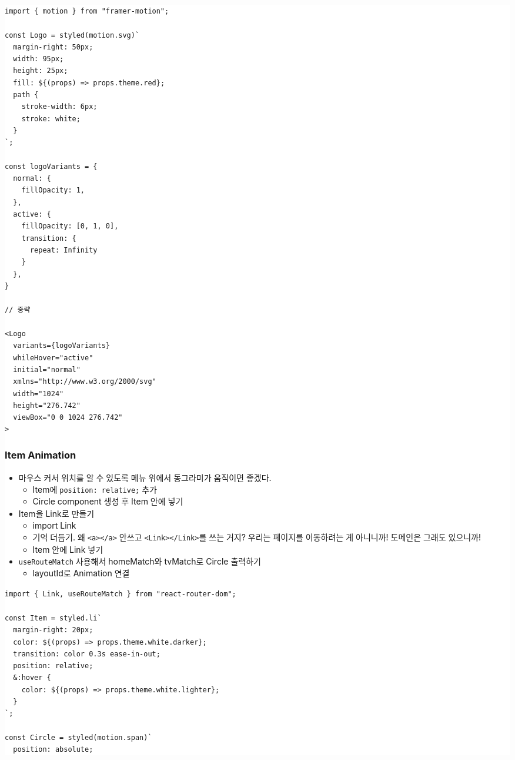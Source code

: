```tsx
import { motion } from "framer-motion";

const Logo = styled(motion.svg)`
  margin-right: 50px;
  width: 95px;
  height: 25px;
  fill: ${(props) => props.theme.red};
  path {
    stroke-width: 6px;
    stroke: white;
  }
`;

const logoVariants = {
  normal: {
    fillOpacity: 1,
  },
  active: {
    fillOpacity: [0, 1, 0],
    transition: {
      repeat: Infinity
    }
  },
}

// 중략

<Logo
  variants={logoVariants}
  whileHover="active"
  initial="normal"
  xmlns="http://www.w3.org/2000/svg"
  width="1024"
  height="276.742"
  viewBox="0 0 1024 276.742"
>
```

### Item Animation
* 마우스 커서 위치를 알 수 있도록 메뉴 위에서 동그라미가 움직이면 좋겠다.
  + Item에 ```position: relative;``` 추가
  + Circle component 생성 후 Item 안에 넣기
* Item을 Link로 만들기
  + import Link
  + 기억 더듬기. 왜 ```<a></a>``` 안쓰고 ```<Link></Link>```를 쓰는 거지? 우리는 페이지를 이동하려는 게 아니니까! 도메인은 그래도 있으니까!
  + Item 안에 Link 넣기
* ```useRouteMatch``` 사용해서 homeMatch와 tvMatch로 Circle 출력하기
  + layoutId로 Animation 연결
```tsx
import { Link, useRouteMatch } from "react-router-dom";

const Item = styled.li`
  margin-right: 20px;
  color: ${(props) => props.theme.white.darker};
  transition: color 0.3s ease-in-out;
  position: relative;
  &:hover {
    color: ${(props) => props.theme.white.lighter};
  }
`;

const Circle = styled(motion.span)`
  position: absolute;
```

  [key: string]: string[];
  [key: string]: string[];
  [key: string]: IToDo[];